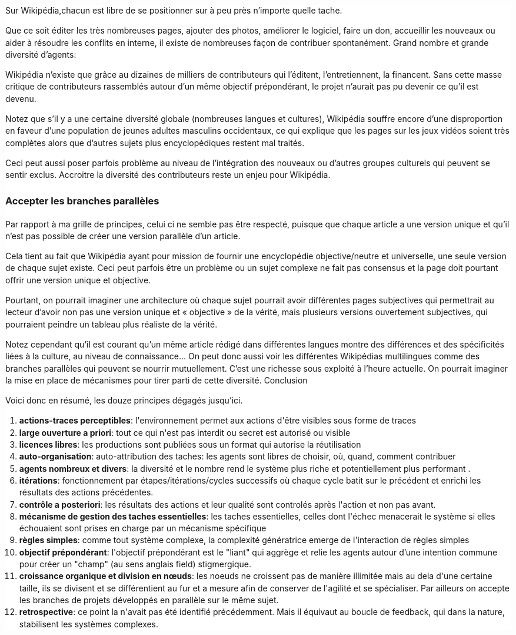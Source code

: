 Sur Wikipédia,chacun est libre de se positionner sur à peu près n’importe quelle tache.

Que ce soit éditer les très nombreuses pages, ajouter des photos, améliorer le logiciel, faire un don, accueillir les nouveaux ou aider à résoudre les conflits en interne, il existe de nombreuses façon de contribuer spontanément.
Grand nombre et grande diversité d’agents:

Wikipédia n’existe que grâce au dizaines de milliers de contributeurs qui l’éditent, l’entretiennent, la financent. Sans cette masse critique de contributeurs rassemblés autour d’un même objectif prépondérant, le projet n’aurait pas pu devenir ce qu’il est devenu.

Notez que s’il y a une certaine diversité globale (nombreuses langues et cultures), Wikipédia souffre encore d’une disproportion en faveur d’une population de jeunes adultes masculins occidentaux, ce qui explique que les pages sur les jeux vidéos soient très complètes alors que d’autres sujets plus encyclopédiques restent mal traités.

Ceci peut aussi poser parfois problème au niveau de l’intégration des nouveaux ou d’autres groupes culturels qui peuvent se sentir exclus. Accroitre la diversité des contributeurs reste un enjeu pour Wikipédia.

### Accepter les branches parallèles

Par rapport à ma grille de principes, celui ci ne semble pas être respecté, puisque que chaque article a une version unique et qu’il n’est pas possible de créer une version parallèle d’un article.

Cela tient au fait que Wikipédia ayant pour mission de fournir une encyclopédie objective/neutre et universelle, une seule version de chaque sujet existe. Ceci peut parfois être un problème ou un sujet complexe ne fait pas consensus et la page doit pourtant offrir une version unique et objective.

Pourtant, on pourrait imaginer une architecture où chaque sujet pourrait avoir différentes pages subjectives qui permettrait au lecteur d’avoir non pas une version unique et « objective » de la vérité, mais plusieurs versions ouvertement subjectives, qui pourraient peindre un tableau plus réaliste de la vérité.

Notez cependant qu’il est courant qu’un même article rédigé dans différentes langues montre des différences et des spécificités liées à la culture, au niveau de connaissance… On peut donc aussi voir les différentes Wikipédias multilingues comme des branches parallèles qui peuvent se nourrir mutuellement. C’est une richesse sous exploité à l’heure actuelle. On pourrait imaginer la mise en place de mécanismes pour tirer parti de cette diversité.
Conclusion

Voici donc en résumé, les douze principes dégagés jusqu’ici.

1. **actions-traces perceptibles**: l'environnement permet aux actions d'être visibles sous forme de traces 
2. **large ouverture a priori**: tout ce qui n'est pas interdit ou secret est autorisé ou visible
3. **licences libres**: les productions sont publiées sous un format qui autorise la réutilisation
4. **auto-organisation**: auto-attribution des taches: les agents sont libres de choisir, où, quand, comment contribuer
5. **agents nombreux et divers**: la diversité et le nombre rend le système plus riche et potentiellement plus performant . 
6. **itérations**: fonctionnement par étapes/itérations/cycles successifs où chaque cycle batit sur le précédent et enrichi les résultats des actions précédentes.
7. **contrôle a posteriori**: les résultats des actions et leur qualité sont controlés après l'action et non pas avant.
8. **mécanisme de gestion des taches essentielles**: les taches essentielles, celles dont l'échec menacerait le système si elles échouaient sont prises en charge par un mécanisme spécifique
9. **règles simples**: comme tout système complexe, la complexité génératrice emerge de l'interaction de règles simples
10. **objectif prépondérant**: l'objectif prépondérant est le "liant" qui aggrège et relie les agents autour d’une intention commune pour créer un "champ" (au sens anglais field) stigmergique.
11. **croissance organique et division en nœuds**: les noeuds ne croissent pas de manière illimitée mais au dela d'une certaine taille, ils se divisent et se différentient au fur et a mesure afin de conserver de l'agilité et se spécialiser. Par ailleurs on accepte les branches de projets développés en parallèle sur le même sujet.
12. **retrospective**: ce point la n'avait pas été identifié précédemment. Mais il équivaut au boucle de feedback, qui dans la nature, stabilisent les systèmes complexes.
